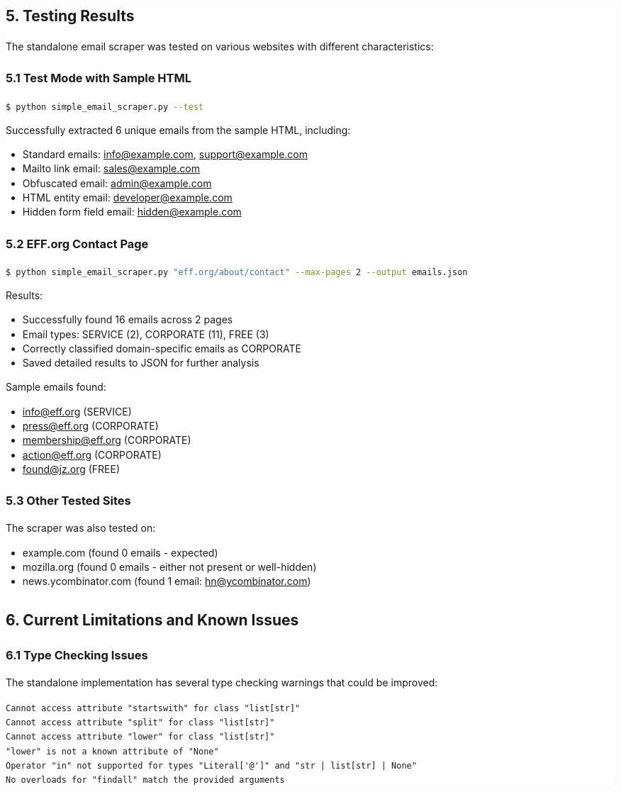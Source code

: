 ## 5. Testing Results

The standalone email scraper was tested on various websites with different characteristics:

### 5.1 Test Mode with Sample HTML

```bash
$ python simple_email_scraper.py --test
```

Successfully extracted 6 unique emails from the sample HTML, including:

- Standard emails: info@example.com, support@example.com
- Mailto link email: sales@example.com
- Obfuscated email: admin@example.com
- HTML entity email: developer@example.com
- Hidden form field email: hidden@example.com

### 5.2 EFF.org Contact Page

```bash
$ python simple_email_scraper.py "eff.org/about/contact" --max-pages 2 --output emails.json
```

Results:

- Successfully found 16 emails across 2 pages
- Email types: SERVICE (2), CORPORATE (11), FREE (3)
- Correctly classified domain-specific emails as CORPORATE
- Saved detailed results to JSON for further analysis

Sample emails found:

- info@eff.org (SERVICE)
- press@eff.org (CORPORATE)
- membership@eff.org (CORPORATE)
- action@eff.org (CORPORATE)
- found@jz.org (FREE)

### 5.3 Other Tested Sites

The scraper was also tested on:

- example.com (found 0 emails - expected)
- mozilla.org (found 0 emails - either not present or well-hidden)
- news.ycombinator.com (found 1 email: hn@ycombinator.com)

## 6. Current Limitations and Known Issues

### 6.1 Type Checking Issues

The standalone implementation has several type checking warnings that could be improved:

```
Cannot access attribute "startswith" for class "list[str]"
Cannot access attribute "split" for class "list[str]"
Cannot access attribute "lower" for class "list[str]"
"lower" is not a known attribute of "None"
Operator "in" not supported for types "Literal['@']" and "str | list[str] | None"
No overloads for "findall" match the provided arguments
```
